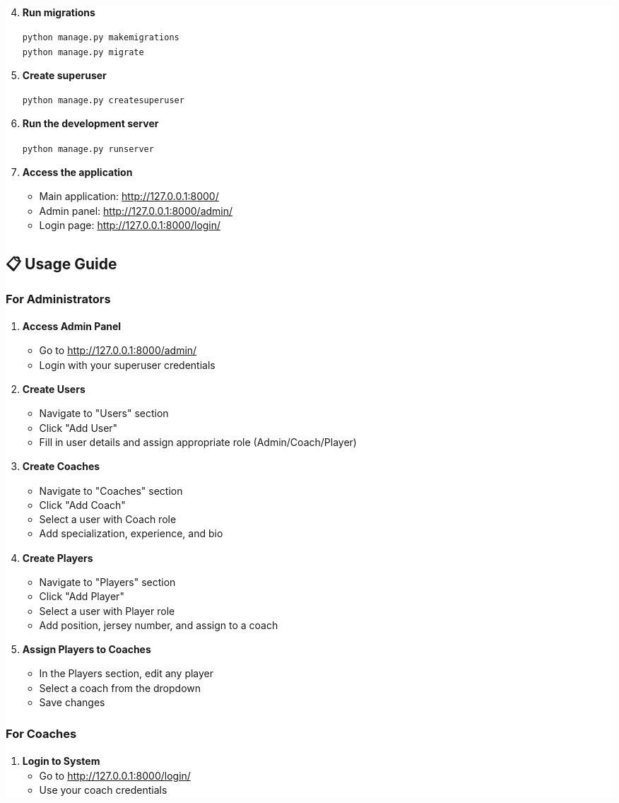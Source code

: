4. **Run migrations**
   ```bash
   python manage.py makemigrations
   python manage.py migrate
   ```

5. **Create superuser**
   ```bash
   python manage.py createsuperuser
   ```

6. **Run the development server**
   ```bash
   python manage.py runserver
   ```

7. **Access the application**
   - Main application: http://127.0.0.1:8000/
   - Admin panel: http://127.0.0.1:8000/admin/
   - Login page: http://127.0.0.1:8000/login/

## 📋 Usage Guide

### For Administrators

1. **Access Admin Panel**
   - Go to http://127.0.0.1:8000/admin/
   - Login with your superuser credentials

2. **Create Users**
   - Navigate to "Users" section
   - Click "Add User"
   - Fill in user details and assign appropriate role (Admin/Coach/Player)

3. **Create Coaches**
   - Navigate to "Coaches" section
   - Click "Add Coach"
   - Select a user with Coach role
   - Add specialization, experience, and bio

4. **Create Players**
   - Navigate to "Players" section
   - Click "Add Player"
   - Select a user with Player role
   - Add position, jersey number, and assign to a coach

5. **Assign Players to Coaches**
   - In the Players section, edit any player
   - Select a coach from the dropdown
   - Save changes

### For Coaches

1. **Login to System**
   - Go to http://127.0.0.1:8000/login/
   - Use your coach credentials
